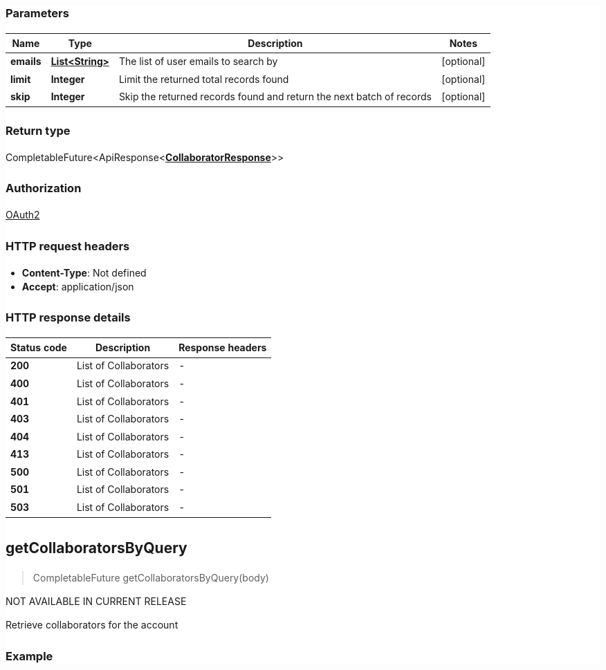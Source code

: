 ### Parameters


Name | Type | Description  | Notes
------------- | ------------- | ------------- | -------------
 **emails** | [**List&lt;String&gt;**](String.md)| The list of user emails to search by | [optional]
 **limit** | **Integer**| Limit the returned total records found | [optional]
 **skip** | **Integer**| Skip the returned records found and return the next batch of records | [optional]

### Return type

CompletableFuture<ApiResponse<[**CollaboratorResponse**](CollaboratorResponse.md)>>


### Authorization

[OAuth2](../README.md#OAuth2)

### HTTP request headers

- **Content-Type**: Not defined
- **Accept**: application/json

### HTTP response details
| Status code | Description | Response headers |
|-------------|-------------|------------------|
| **200** | List of Collaborators |  -  |
| **400** | List of Collaborators |  -  |
| **401** | List of Collaborators |  -  |
| **403** | List of Collaborators |  -  |
| **404** | List of Collaborators |  -  |
| **413** | List of Collaborators |  -  |
| **500** | List of Collaborators |  -  |
| **501** | List of Collaborators |  -  |
| **503** | List of Collaborators |  -  |


## getCollaboratorsByQuery

> CompletableFuture<CollaboratorResponse> getCollaboratorsByQuery(body)

NOT AVAILABLE IN CURRENT RELEASE

Retrieve collaborators for the account

### Example
